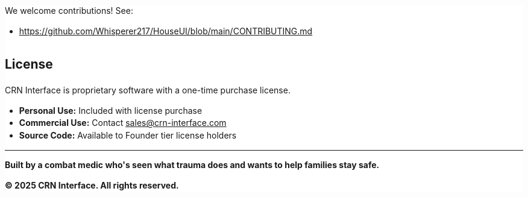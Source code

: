 We welcome contributions! See:
- https://github.com/Whisperer217/HouseUI/blob/main/CONTRIBUTING.md

## License

CRN Interface is proprietary software with a one-time purchase license.

- **Personal Use:** Included with license purchase
- **Commercial Use:** Contact sales@crn-interface.com
- **Source Code:** Available to Founder tier license holders

---

**Built by a combat medic who's seen what trauma does and wants to help families stay safe.**

**© 2025 CRN Interface. All rights reserved.**

